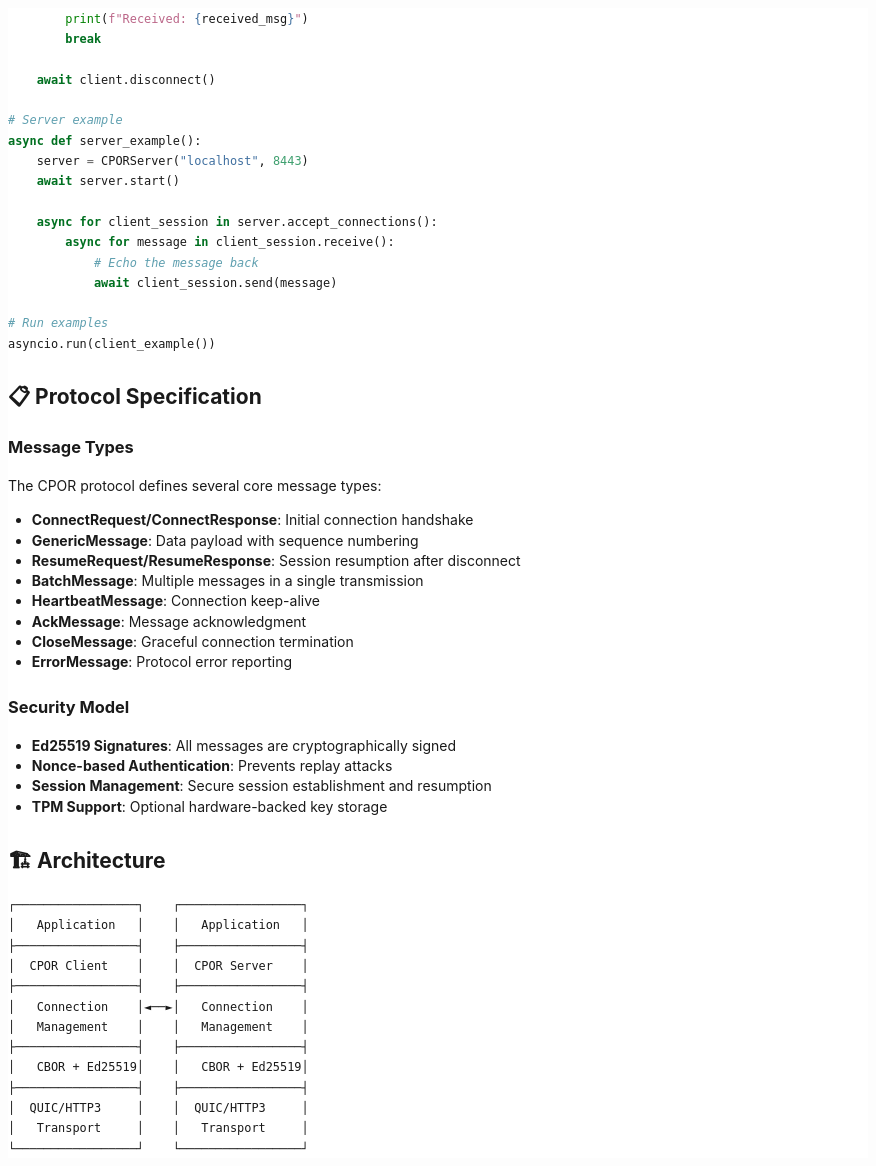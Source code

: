 ```python
        print(f"Received: {received_msg}")
        break
    
    await client.disconnect()

# Server example
async def server_example():
    server = CPORServer("localhost", 8443)
    await server.start()
    
    async for client_session in server.accept_connections():
        async for message in client_session.receive():
            # Echo the message back
            await client_session.send(message)

# Run examples
asyncio.run(client_example())
```

## 📋 Protocol Specification

### Message Types

The CPOR protocol defines several core message types:

- **ConnectRequest/ConnectResponse**: Initial connection handshake
- **GenericMessage**: Data payload with sequence numbering
- **ResumeRequest/ResumeResponse**: Session resumption after disconnect
- **BatchMessage**: Multiple messages in a single transmission
- **HeartbeatMessage**: Connection keep-alive
- **AckMessage**: Message acknowledgment
- **CloseMessage**: Graceful connection termination
- **ErrorMessage**: Protocol error reporting

### Security Model

- **Ed25519 Signatures**: All messages are cryptographically signed
- **Nonce-based Authentication**: Prevents replay attacks
- **Session Management**: Secure session establishment and resumption
- **TPM Support**: Optional hardware-backed key storage

## 🏗️ Architecture

```
┌─────────────────┐    ┌─────────────────┐
│   Application   │    │   Application   │
├─────────────────┤    ├─────────────────┤
│  CPOR Client    │    │  CPOR Server    │
├─────────────────┤    ├─────────────────┤
│   Connection    │◄──►│   Connection    │
│   Management    │    │   Management    │
├─────────────────┤    ├─────────────────┤
│   CBOR + Ed25519│    │   CBOR + Ed25519│
├─────────────────┤    ├─────────────────┤
│  QUIC/HTTP3     │    │  QUIC/HTTP3     │
│   Transport     │    │   Transport     │
└─────────────────┘    └─────────────────┘
```
